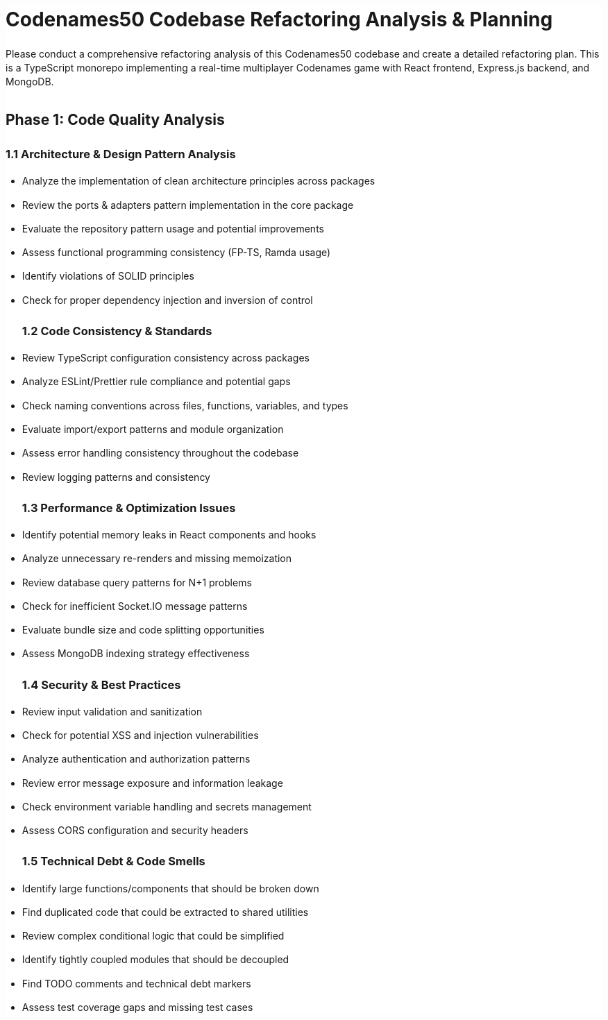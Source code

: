   # Codenames50 Codebase Refactoring Analysis & Planning

  Please conduct a comprehensive refactoring analysis of this Codenames50 codebase and create a detailed refactoring plan. This is a TypeScript monorepo implementing a real-time multiplayer Codenames game with React frontend, Express.js backend, and MongoDB.

  ## Phase 1: Code Quality Analysis

  ### 1.1 Architecture & Design Pattern Analysis

- Analyze the implementation of clean architecture principles across packages
- Review the ports & adapters pattern implementation in the core package
- Evaluate the repository pattern usage and potential improvements
- Assess functional programming consistency (FP-TS, Ramda usage)
- Identify violations of SOLID principles
- Check for proper dependency injection and inversion of control

  ### 1.2 Code Consistency & Standards

- Review TypeScript configuration consistency across packages
- Analyze ESLint/Prettier rule compliance and potential gaps
- Check naming conventions across files, functions, variables, and types
- Evaluate import/export patterns and module organization
- Assess error handling consistency throughout the codebase
- Review logging patterns and consistency

  ### 1.3 Performance & Optimization Issues

- Identify potential memory leaks in React components and hooks
- Analyze unnecessary re-renders and missing memoization
- Review database query patterns for N+1 problems
- Check for inefficient Socket.IO message patterns
- Evaluate bundle size and code splitting opportunities
- Assess MongoDB indexing strategy effectiveness

  ### 1.4 Security & Best Practices

- Review input validation and sanitization
- Check for potential XSS and injection vulnerabilities
- Analyze authentication and authorization patterns
- Review error message exposure and information leakage
- Check environment variable handling and secrets management
- Assess CORS configuration and security headers

  ### 1.5 Technical Debt & Code Smells

- Identify large functions/components that should be broken down
- Find duplicated code that could be extracted to shared utilities
- Review complex conditional logic that could be simplified
- Identify tightly coupled modules that should be decoupled
- Find TODO comments and technical debt markers
- Assess test coverage gaps and missing test cases
